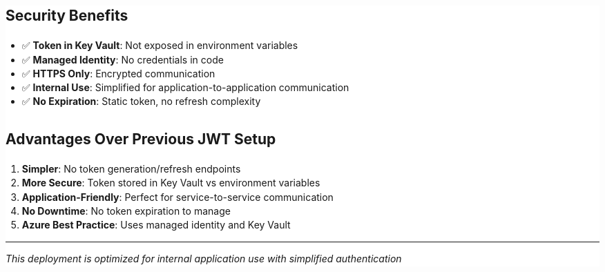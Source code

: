 ## Security Benefits
- ✅ **Token in Key Vault**: Not exposed in environment variables
- ✅ **Managed Identity**: No credentials in code
- ✅ **HTTPS Only**: Encrypted communication
- ✅ **Internal Use**: Simplified for application-to-application communication
- ✅ **No Expiration**: Static token, no refresh complexity

## Advantages Over Previous JWT Setup
1. **Simpler**: No token generation/refresh endpoints
2. **More Secure**: Token stored in Key Vault vs environment variables
3. **Application-Friendly**: Perfect for service-to-service communication
4. **No Downtime**: No token expiration to manage
5. **Azure Best Practice**: Uses managed identity and Key Vault

---
*This deployment is optimized for internal application use with simplified authentication*